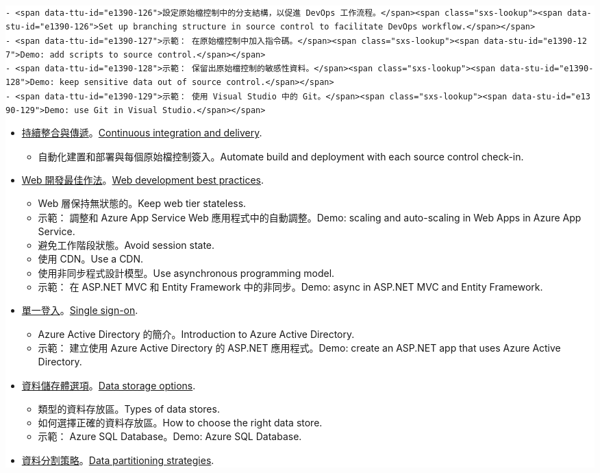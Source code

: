     - <span data-ttu-id="e1390-126">設定原始檔控制中的分支結構，以促進 DevOps 工作流程。</span><span class="sxs-lookup"><span data-stu-id="e1390-126">Set up branching structure in source control to facilitate DevOps workflow.</span></span>
    - <span data-ttu-id="e1390-127">示範： 在原始檔控制中加入指令碼。</span><span class="sxs-lookup"><span data-stu-id="e1390-127">Demo: add scripts to source control.</span></span>
    - <span data-ttu-id="e1390-128">示範： 保留出原始檔控制的敏感性資料。</span><span class="sxs-lookup"><span data-stu-id="e1390-128">Demo: keep sensitive data out of source control.</span></span>
    - <span data-ttu-id="e1390-129">示範： 使用 Visual Studio 中的 Git。</span><span class="sxs-lookup"><span data-stu-id="e1390-129">Demo: use Git in Visual Studio.</span></span>
- <span data-ttu-id="e1390-130">[持續整合與傳遞](continuous-integration-and-continuous-delivery.md)。</span><span class="sxs-lookup"><span data-stu-id="e1390-130">[Continuous integration and delivery](continuous-integration-and-continuous-delivery.md).</span></span> 

    - <span data-ttu-id="e1390-131">自動化建置和部署與每個原始檔控制簽入。</span><span class="sxs-lookup"><span data-stu-id="e1390-131">Automate build and deployment with each source control check-in.</span></span>
- <span data-ttu-id="e1390-132">[Web 開發最佳作法](web-development-best-practices.md)。</span><span class="sxs-lookup"><span data-stu-id="e1390-132">[Web development best practices](web-development-best-practices.md).</span></span> 

    - <span data-ttu-id="e1390-133">Web 層保持無狀態的。</span><span class="sxs-lookup"><span data-stu-id="e1390-133">Keep web tier stateless.</span></span>
    - <span data-ttu-id="e1390-134">示範： 調整和 Azure App Service Web 應用程式中的自動調整。</span><span class="sxs-lookup"><span data-stu-id="e1390-134">Demo: scaling and auto-scaling in Web Apps in Azure App Service.</span></span>
    - <span data-ttu-id="e1390-135">避免工作階段狀態。</span><span class="sxs-lookup"><span data-stu-id="e1390-135">Avoid session state.</span></span>
    - <span data-ttu-id="e1390-136">使用 CDN。</span><span class="sxs-lookup"><span data-stu-id="e1390-136">Use a CDN.</span></span>
    - <span data-ttu-id="e1390-137">使用非同步程式設計模型。</span><span class="sxs-lookup"><span data-stu-id="e1390-137">Use asynchronous programming model.</span></span>
    - <span data-ttu-id="e1390-138">示範： 在 ASP.NET MVC 和 Entity Framework 中的非同步。</span><span class="sxs-lookup"><span data-stu-id="e1390-138">Demo: async in ASP.NET MVC and Entity Framework.</span></span>
- <span data-ttu-id="e1390-139">[單一登入](single-sign-on.md)。</span><span class="sxs-lookup"><span data-stu-id="e1390-139">[Single sign-on](single-sign-on.md).</span></span> 

    - <span data-ttu-id="e1390-140">Azure Active Directory 的簡介。</span><span class="sxs-lookup"><span data-stu-id="e1390-140">Introduction to Azure Active Directory.</span></span>
    - <span data-ttu-id="e1390-141">示範： 建立使用 Azure Active Directory 的 ASP.NET 應用程式。</span><span class="sxs-lookup"><span data-stu-id="e1390-141">Demo: create an ASP.NET app that uses Azure Active Directory.</span></span>
- <span data-ttu-id="e1390-142">[資料儲存體選項](data-storage-options.md)。</span><span class="sxs-lookup"><span data-stu-id="e1390-142">[Data storage options](data-storage-options.md).</span></span> 

    - <span data-ttu-id="e1390-143">類型的資料存放區。</span><span class="sxs-lookup"><span data-stu-id="e1390-143">Types of data stores.</span></span>
    - <span data-ttu-id="e1390-144">如何選擇正確的資料存放區。</span><span class="sxs-lookup"><span data-stu-id="e1390-144">How to choose the right data store.</span></span>
    - <span data-ttu-id="e1390-145">示範： Azure SQL Database。</span><span class="sxs-lookup"><span data-stu-id="e1390-145">Demo: Azure SQL Database.</span></span>
- <span data-ttu-id="e1390-146">[資料分割策略](data-partitioning-strategies.md)。</span><span class="sxs-lookup"><span data-stu-id="e1390-146">[Data partitioning strategies](data-partitioning-strategies.md).</span></span> 
